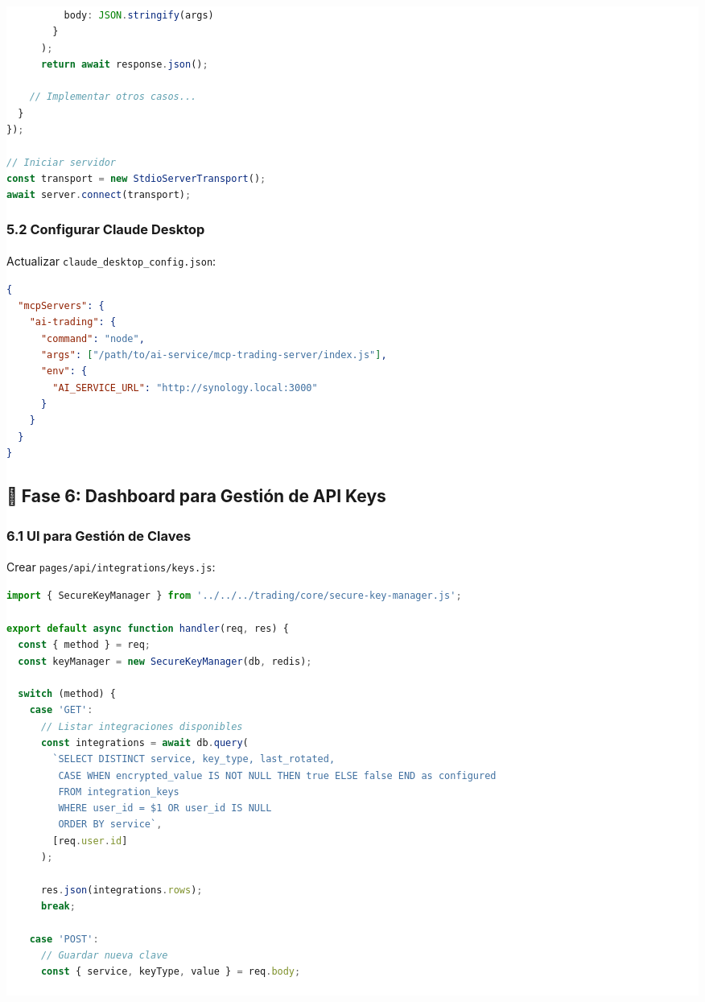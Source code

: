 ```javascript
          body: JSON.stringify(args)
        }
      );
      return await response.json();
      
    // Implementar otros casos...
  }
});

// Iniciar servidor
const transport = new StdioServerTransport();
await server.connect(transport);
```

### 5.2 Configurar Claude Desktop

Actualizar `claude_desktop_config.json`:

```json
{
  "mcpServers": {
    "ai-trading": {
      "command": "node",
      "args": ["/path/to/ai-service/mcp-trading-server/index.js"],
      "env": {
        "AI_SERVICE_URL": "http://synology.local:3000"
      }
    }
  }
}
```

## 🎨 Fase 6: Dashboard para Gestión de API Keys

### 6.1 UI para Gestión de Claves

Crear `pages/api/integrations/keys.js`:

```javascript
import { SecureKeyManager } from '../../../trading/core/secure-key-manager.js';

export default async function handler(req, res) {
  const { method } = req;
  const keyManager = new SecureKeyManager(db, redis);

  switch (method) {
    case 'GET':
      // Listar integraciones disponibles
      const integrations = await db.query(
        `SELECT DISTINCT service, key_type, last_rotated, 
         CASE WHEN encrypted_value IS NOT NULL THEN true ELSE false END as configured
         FROM integration_keys 
         WHERE user_id = $1 OR user_id IS NULL
         ORDER BY service`,
        [req.user.id]
      );
      
      res.json(integrations.rows);
      break;

    case 'POST':
      // Guardar nueva clave
      const { service, keyType, value } = req.body;
      
```